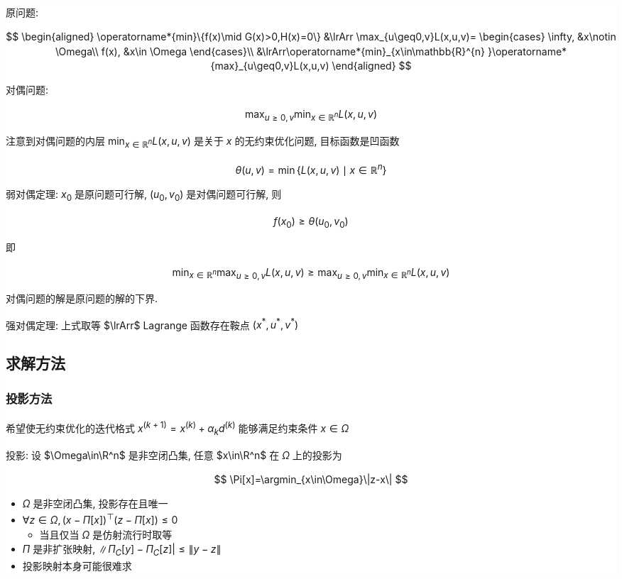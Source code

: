 原问题:

$$
\begin{aligned}
    \operatorname*{min}\{f(x)\mid G(x)>0,H(x)=0\} &\lrArr
    \max_{u\geq0,v}L(x,u,v)=
    \begin{cases}
        \infty, &x\notin \Omega\\
        f(x), &x\in \Omega
    \end{cases}\\
    &\lrArr\operatorname*{min}_{x\in\mathbb{R}^{n} }\operatorname*{max}_{u\geq0,v}L(x,u,v)
\end{aligned}
$$

对偶问题:

$$
\operatorname*{max}_{u\geq0,v}\operatorname*{min}_{x\in\mathbb{R}^{n} }L(x,u,v)
$$

注意到对偶问题的内层 $\operatorname*{min}_{x\in\mathbb{R}^{n} }L(x,u,v)$ 是关于 $x$ 的无约束优化问题, 目标函数是凹函数

$$
\theta(u,v)=\operatorname*{min}\{L(x,u,v)\mid x\in\mathbb{R}^{n}\}
$$

弱对偶定理: $x_0$ 是原问题可行解, $(u_0,v_0)$ 是对偶问题可行解, 则

$$
f(x_{0})\geqslant\theta(u_{0},v_{0})
$$

即

$$
\operatorname*{min}_{x\in\mathbb{R}^{n} }\operatorname*{max}_{u\geq0,v}L(x,u,v)\geq\operatorname*{max}_{u\geq0,v}\operatorname*{min}_{x\in\mathbb{R}^{n} }L(x,u,v)
$$

对偶问题的解是原问题的解的下界.

强对偶定理: 上式取等 $\lrArr$ Lagrange 函数存在鞍点 $(x^*,u^*,v^*)$

## 求解方法

### 投影方法

希望使无约束优化的迭代格式 $x^{(k+1)}=x^{(k)}+\alpha_{k}d^{(k)}$ 能够满足约束条件 $x\in\Omega$

投影: 设 $\Omega\in\R^n$ 是非空闭凸集, 任意 $x\in\R^n$ 在 $\Omega$ 上的投影为

$$
\Pi[x]=\argmin_{x\in\Omega}\|z-x\|
$$

- $\Omega$ 是非空闭凸集, 投影存在且唯一
- $\forall z\in\Omega, (x-\Pi[x])^\top(z-\Pi[x])\leq0$
  - 当且仅当 $\Omega$ 是仿射流行时取等
- $\Pi$ 是非扩张映射, $\|\Pi_{C}[y]-\Pi_{C}[z]|\leq\|y-z\|$
- 投影映射本身可能很难求
